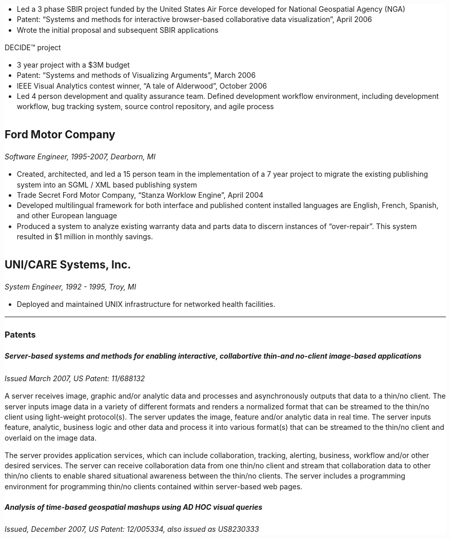 * Led a 3 phase SBIR project funded by the United States Air Force developed for National Geospatial Agency (NGA)
* Patent:  “Systems and methods for interactive browser-based collaborative data visualization”, April 2006
* Wrote the initial proposal and subsequent SBIR applications

DECIDE™ project

* 3 year project with a $3M budget
* Patent:  “Systems and methods of Visualizing Arguments”, March 2006
* IEEE Visual Analytics contest winner, “A tale of Alderwood”, October 2006
* Led 4 person development and quality assurance team.  Defined development workflow environment, including development workflow, bug tracking system, source control repository, and agile process

## Ford Motor Company ##
_Software Engineer, 1995-2007, Dearborn, MI_

* Created, architected, and led a 15 person team in the implementation of a 7 year project to migrate the existing publishing system into an SGML / XML based publishing system
* Trade Secret Ford Motor Company, “Stanza Worklow Engine”, April 2004 
* Developed multilingual framework for both interface and published content installed languages are English, French, Spanish, and other European language
* Produced a system to analyze existing warranty data and parts data to discern instances of “over-repair”. This system resulted in $1 million in monthly savings.

## UNI/CARE Systems, Inc. ##  
_System Engineer, 1992 - 1995, Troy, MI_
* Deployed and maintained UNIX infrastructure for networked health facilities.

-------------------------------------------------------------------------------

### Patents ###
##### Server-based systems and methods for enabling interactive, collabortive thin-and no-client image-based applications
*Issued March 2007, US Patent: 11/688132*

A server receives image, graphic and/or analytic data and processes and asynchronously outputs that data to a thin/no client. The server inputs image data in a variety of different formats and renders a normalized format that can be streamed to the thin/no client using light-weight protocol(s). The server updates the image, feature and/or analytic data in real time. The server inputs feature, analytic, business logic and other data and process it into various format(s) that can be streamed to the thin/no client and overlaid on the image data.

The server provides application services, which can include collaboration, tracking, alerting, business, workflow and/or other desired services. The server can receive collaboration data from one thin/no client and stream that collaboration data to other thin/no clients to enable shared situational awareness between the thin/no clients. The server includes a programming environment for programming thin/no clients contained within server-based
web pages. 

##### Analysis of time-based geospatial mashups using AD HOC visual queries
*Issued, December 2007, US Patent: 12/005334, also issued as US8230333*
